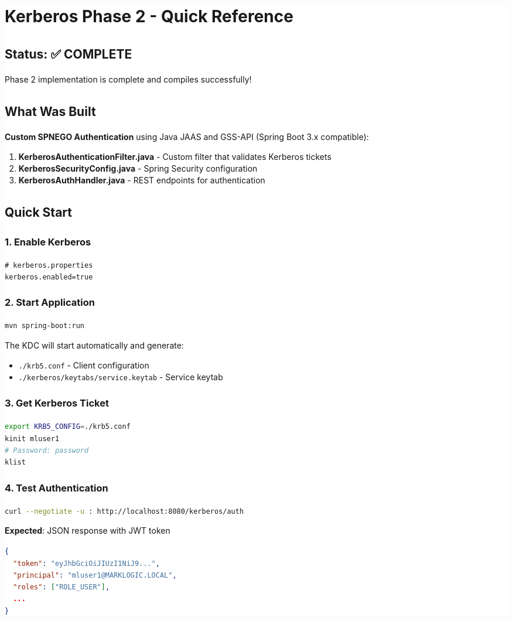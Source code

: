 # Kerberos Phase 2 - Quick Reference

## Status: ✅ COMPLETE

Phase 2 implementation is complete and compiles successfully!

## What Was Built

**Custom SPNEGO Authentication** using Java JAAS and GSS-API (Spring Boot 3.x compatible):

1. **KerberosAuthenticationFilter.java** - Custom filter that validates Kerberos tickets
2. **KerberosSecurityConfig.java** - Spring Security configuration
3. **KerberosAuthHandler.java** - REST endpoints for authentication

## Quick Start

### 1. Enable Kerberos

```properties
# kerberos.properties
kerberos.enabled=true
```

### 2. Start Application

```bash
mvn spring-boot:run
```

The KDC will start automatically and generate:
- `./krb5.conf` - Client configuration
- `./kerberos/keytabs/service.keytab` - Service keytab

### 3. Get Kerberos Ticket

```bash
export KRB5_CONFIG=./krb5.conf
kinit mluser1
# Password: password
klist
```

### 4. Test Authentication

```bash
curl --negotiate -u : http://localhost:8080/kerberos/auth
```

**Expected**: JSON response with JWT token

```json
{
  "token": "eyJhbGciOiJIUzI1NiJ9...",
  "principal": "mluser1@MARKLOGIC.LOCAL",
  "roles": ["ROLE_USER"],
  ...
}
```
